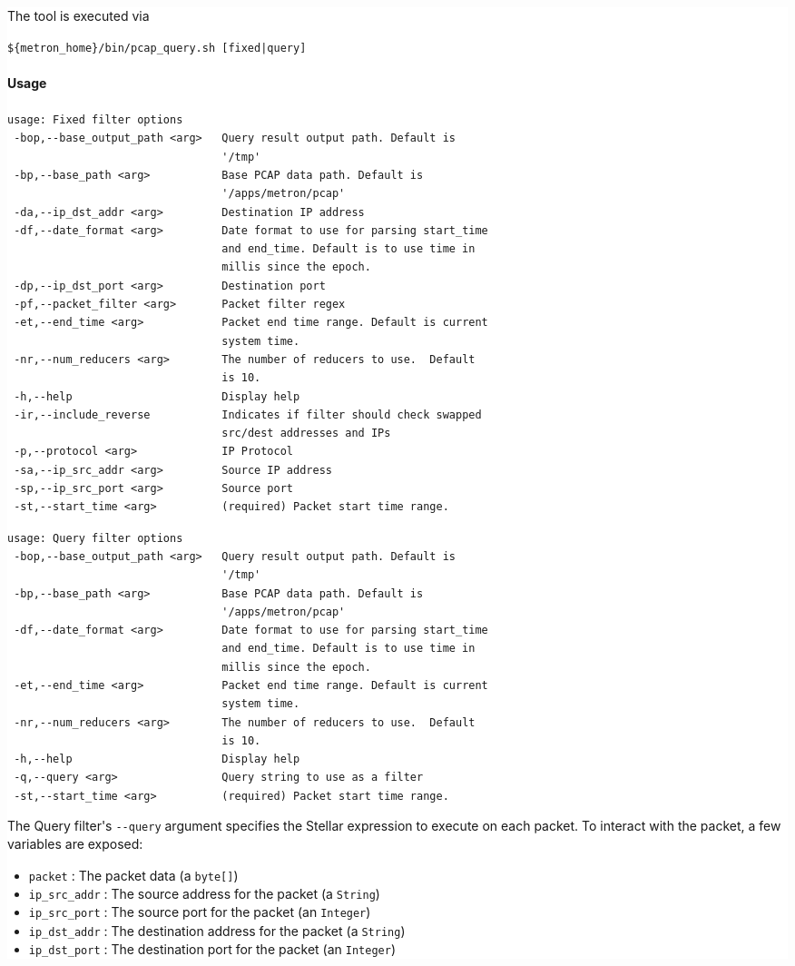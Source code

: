 The tool is executed via 
```
${metron_home}/bin/pcap_query.sh [fixed|query]
```

#### Usage
```
usage: Fixed filter options
 -bop,--base_output_path <arg>   Query result output path. Default is
                                 '/tmp'
 -bp,--base_path <arg>           Base PCAP data path. Default is
                                 '/apps/metron/pcap'
 -da,--ip_dst_addr <arg>         Destination IP address
 -df,--date_format <arg>         Date format to use for parsing start_time
                                 and end_time. Default is to use time in
                                 millis since the epoch.
 -dp,--ip_dst_port <arg>         Destination port
 -pf,--packet_filter <arg>       Packet filter regex
 -et,--end_time <arg>            Packet end time range. Default is current
                                 system time.
 -nr,--num_reducers <arg>        The number of reducers to use.  Default
                                 is 10.
 -h,--help                       Display help
 -ir,--include_reverse           Indicates if filter should check swapped
                                 src/dest addresses and IPs
 -p,--protocol <arg>             IP Protocol
 -sa,--ip_src_addr <arg>         Source IP address
 -sp,--ip_src_port <arg>         Source port
 -st,--start_time <arg>          (required) Packet start time range.
```

```
usage: Query filter options
 -bop,--base_output_path <arg>   Query result output path. Default is
                                 '/tmp'
 -bp,--base_path <arg>           Base PCAP data path. Default is
                                 '/apps/metron/pcap'
 -df,--date_format <arg>         Date format to use for parsing start_time
                                 and end_time. Default is to use time in
                                 millis since the epoch.
 -et,--end_time <arg>            Packet end time range. Default is current
                                 system time.
 -nr,--num_reducers <arg>        The number of reducers to use.  Default
                                 is 10.
 -h,--help                       Display help
 -q,--query <arg>                Query string to use as a filter
 -st,--start_time <arg>          (required) Packet start time range.
```

The Query filter's `--query` argument specifies the Stellar expression to
execute on each packet.  To interact with the packet, a few variables are exposed:
* `packet` : The packet data (a `byte[]`)
* `ip_src_addr` : The source address for the packet (a `String`)
* `ip_src_port` : The source port for the packet (an `Integer`)
* `ip_dst_addr` : The destination address for the packet (a `String`)
* `ip_dst_port` : The destination port for the packet (an `Integer`)
